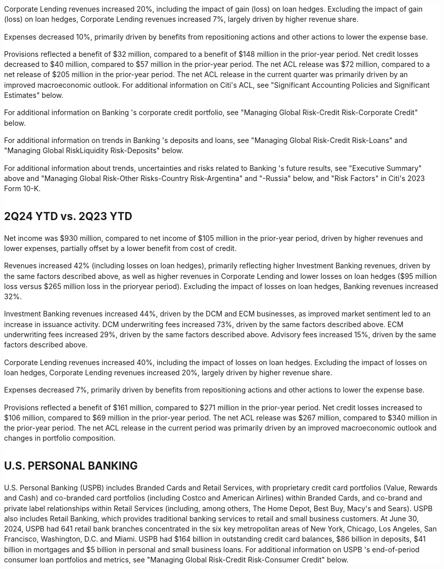 Corporate Lending revenues increased 20%, including the impact of gain (loss) on loan hedges. Excluding the impact of gain (loss) on loan hedges, Corporate Lending revenues increased 7%, largely driven by higher revenue share.

Expenses decreased 10%, primarily driven by benefits from repositioning actions and other actions to lower the expense base.

Provisions reflected a benefit of $32 million, compared to a benefit of $148 million in the prior-year period. Net credit losses decreased to $40 million, compared to $57 million in the prior-year period. The net ACL release was $72 million, compared to a net release of $205 million in the prior-year period. The net ACL release in the current quarter was primarily driven by an improved macroeconomic outlook. For additional information on Citi's ACL, see "Significant Accounting Policies and Significant Estimates" below.

For additional information on Banking 's corporate credit portfolio, see "Managing Global Risk-Credit Risk-Corporate Credit" below.

For additional information on trends in Banking 's deposits and loans, see "Managing Global Risk-Credit Risk-Loans" and "Managing Global RiskLiquidity Risk-Deposits" below.

For additional information about trends, uncertainties and risks related to Banking 's future results, see "Executive Summary" above and "Managing Global Risk-Other Risks-Country Risk-Argentina" and "-Russia" below, and "Risk Factors" in Citi's 2023 Form 10-K.

2Q24 YTD vs. 2Q23 YTD
---------------------

Net income was $930 million, compared to net income of $105 million in the prior-year period, driven by higher revenues and lower expenses, partially offset by a lower benefit from cost of credit.

Revenues increased 42% (including losses on loan hedges), primarily reflecting higher Investment Banking revenues, driven by the same factors described above, as well as higher revenues in Corporate Lending and lower losses on loan hedges ($95 million loss versus $265 million loss in the prioryear period). Excluding the impact of losses on loan hedges, Banking revenues increased 32%.

Investment Banking revenues increased 44%, driven by the DCM and ECM businesses, as improved market sentiment led to an increase in issuance activity. DCM underwriting fees increased 73%, driven by the same factors described above. ECM underwriting fees increased 29%, driven by the same factors described above. Advisory fees increased 15%, driven by the same factors described above.

Corporate Lending revenues increased 40%, including the impact of losses on loan hedges. Excluding the impact of losses on loan hedges, Corporate Lending revenues increased 20%, largely driven by higher revenue share.

Expenses decreased 7%, primarily driven by benefits from repositioning actions and other actions to lower the expense base.

Provisions reflected a benefit of $161 million, compared to $271 million in the prior-year period. Net credit losses increased to $106 million, compared to $69 million in the prior-year period. The net ACL release was $267 million, compared to $340 million in the prior-year period. The net ACL release in the current period was primarily driven by an improved macroeconomic outlook and changes in portfolio composition.

U.S. PERSONAL BANKING
---------------------

U.S. Personal Banking (USPB) includes Branded Cards and Retail Services, with proprietary credit card portfolios (Value, Rewards and Cash) and co-branded card portfolios (including Costco and American Airlines) within Branded Cards, and co-brand and private label relationships within Retail Services (including, among others, The Home Depot, Best Buy, Macy's and Sears). USPB also includes Retail Banking, which provides traditional banking services to retail and small business customers. At June 30, 2024, USPB had 641 retail bank branches concentrated in the six key metropolitan areas of New York, Chicago, Los Angeles, San Francisco, Washington, D.C. and Miami. USPB had $164 billion in outstanding credit card balances, $86 billion in deposits, $41 billion in mortgages and $5 billion in personal and small business loans. For additional information on USPB 's end-of-period consumer loan portfolios and metrics, see "Managing Global Risk-Credit Risk-Consumer Credit" below.
